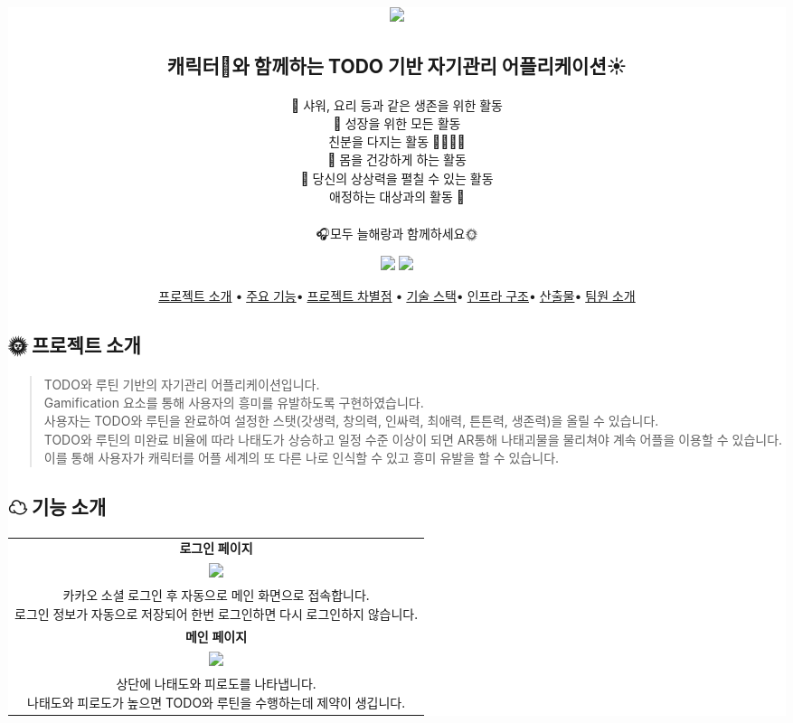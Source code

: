 <div align="center">
<img src="https://github.com/2023-finale/.github/assets/101235186/8ac52731-e8aa-4a0d-b1d3-179242249076"/>
<h2>
	캐릭터🤣와 함께하는 TODO 기반 자기관리 어플리케이션☀️
</h2>

<p>
🛁 샤워, 요리 등과 같은 생존을 위한 활동 <br>
📕 성장을 위한 모든 활동 <br>
친분을 다지는 활동 👨‍👨‍👧‍👧<br>
🦾 몸을 건강하게 하는 활동<br>
🎨 당신의 상상력을 펼칠 수 있는 활동<br>
애정하는 대상과의 활동 🐶<br>
<br>
🎧모두 늘해랑과 함께하세요🌞
</p>
<p>
<a href="https://young-bonsai-e9c.notion.site/PROJECT-6b388df2f1644339b618e088ba317554?pvs=4"> <img src="https://img.shields.io/badge/Notion%20 보러가기-000000?style=flat-square&logo=notion&logoColor=white" /></a>
<a href="https://play.google.com/store/apps/details?id=com.finale.neulhaerang"><img src="https://img.shields.io/badge/다운로드%20하러가기-3DDC84?style=flat-square&logo=android&logoColor=white" /></a>
</p>

[프로젝트 소개](#-프로젝트-소개) • [주요 기능](#-기능-소개)• [프로젝트 차별점](#-프로젝트-차별점-및-기술-특이점) • [기술 스택](#-기술-스택)• [인프라 구조](#-시스템-아키텍처)• [산출물](#-기획-및-설계-산출물)• [팀원 소개](#-팀원-소개)

</div>
 
## 🌞 프로젝트 소개

> TODO와 루틴 기반의 자기관리 어플리케이션입니다.\
> Gamification 요소를 통해 사용자의 흥미를 유발하도록 구현하였습니다.\
> 사용자는 TODO와 루틴을 완료하여 설정한 스탯(갓생력, 창의력, 인싸력, 최애력, 튼튼력, 생존력)을 올릴 수 있습니다.\
> TODO와 루틴의 미완료 비율에 따라 나태도가 상승하고 일정 수준 이상이 되면 AR통해 나태괴물을 물리쳐야 계속 어플을 이용할 수 있습니다.\
> 이를 통해 사용자가 캐릭터를 어플 세계의 또 다른 나로 인식할 수 있고 흥미 유발을 할 수 있습니다.


## ☁ 기능 소개
<div align="center">
 <table>
    <tr>
      <td align="center" style="font-weight: bold; font-size: 18;">로그인 페이지</td>
    </tr>
    <tr>
      <td align="center"><img src="https://github.com/2023-finale/.github/assets/101235186/53f513d4-4f15-4e17-9641-eacdd6fb54f5" /></td>
    </tr>
    <tr>
      <td align="center">카카오 소셜 로그인 후 자동으로 메인 화면으로 접속합니다.<br>
	  로그인 정보가 자동으로 저장되어 한번 로그인하면 다시 로그인하지 않습니다.
	  </td>
    </tr>
    <tr>
      <td align="center" style="font-weight: bold; font-size: 18;">메인 페이지</td>
    </tr>
    <tr>
      <td align="center">
	  	<img src="https://github.com/2023-finale/.github/assets/101235186/ea1203c2-c93f-4e3f-8326-b430c68cfc15" />
	  </td>
    </tr>
    <tr>
      <td align="center">상단에 나태도와 피로도를 나타냅니다.<br>
	  나태도와 피로도가 높으면 TODO와 루틴을 수행하는데 제약이 생깁니다.
	  </td>